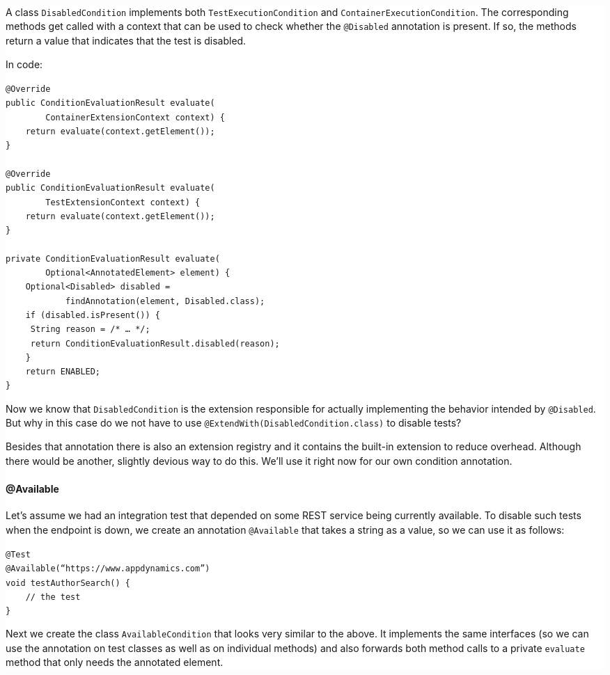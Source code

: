 A class `DisabledCondition` implements both `TestExecutionCondition` and `ContainerExecutionCondition`. The corresponding methods get called with a context that can be used to check whether the `@Disabled` annotation is present. If so, the methods return a value that indicates that the test is disabled.

In code:

```
@Override
public ConditionEvaluationResult evaluate(
        ContainerExtensionContext context) {
    return evaluate(context.getElement());
}

@Override
public ConditionEvaluationResult evaluate(
        TestExtensionContext context) {
    return evaluate(context.getElement());
}

private ConditionEvaluationResult evaluate(
        Optional<AnnotatedElement> element) {
    Optional<Disabled> disabled =
            findAnnotation(element, Disabled.class);
    if (disabled.isPresent()) {
   	 String reason = /* … */;
   	 return ConditionEvaluationResult.disabled(reason);
    }
    return ENABLED;
}
```

Now we know that `DisabledCondition` is the extension responsible for actually implementing the behavior intended by `@Disabled`. But why in this case do we not have to use `@ExtendWith(DisabledCondition.class)` to disable tests?

Besides that annotation there is also an extension registry and it contains the built-in extension to reduce overhead. Although there would be another, slightly devious way to do this. We’ll use it right now for our own condition annotation.


#### @Available

Let’s assume we had an integration test that depended on some REST service being currently available. To disable such tests when the endpoint is down, we create an annotation `@Available` that takes a string as a value, so we can use it as follows:

```
@Test
@Available(“https://www.appdynamics.com”)
void testAuthorSearch() {
    // the test
}
```

Next we create the class `AvailableCondition` that looks very similar to the above. It implements the same interfaces (so we can use the annotation on test classes as well as on individual methods) and also forwards both method calls to a private `evaluate` method that only needs the annotated element.
